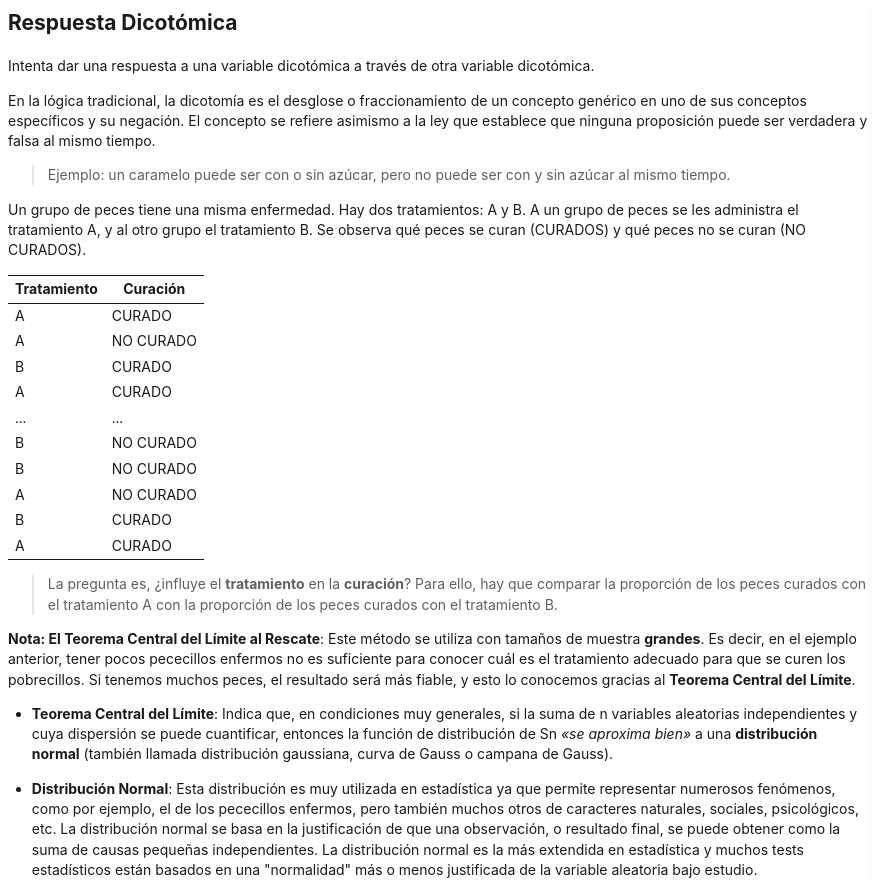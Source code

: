 ## Respuesta Dicotómica

Intenta dar una respuesta a una variable dicotómica a través de otra variable dicotómica.

En la lógica tradicional, la dicotomía es el desglose o fraccionamiento de un concepto genérico en uno de sus conceptos específicos y su negación. El concepto se refiere asimismo a la ley que establece que ninguna proposición puede ser verdadera y falsa al mismo tiempo.

> Ejemplo: un caramelo puede ser con o sin azúcar, pero no puede ser con y sin azúcar al mismo tiempo.

Un grupo de peces tiene una misma enfermedad. Hay dos tratamientos: A y B. A un grupo de peces se les administra el tratamiento A, y al otro grupo el tratamiento B. Se observa qué peces se curan (CURADOS) y qué peces no se curan (NO CURADOS).

| Tratamiento | Curación |
|-------------|-----------|
| A | CURADO |
| A | NO CURADO |
| B | CURADO |
| A | CURADO |
| ... | ... |
| B | NO CURADO |
| B | NO CURADO |
| A | NO CURADO |
| B | CURADO |
| A | CURADO |

> La pregunta es, ¿influye el **tratamiento** en la **curación**? Para ello, hay que comparar la proporción de los peces curados con el tratamiento A con la proporción de los peces curados con el tratamiento B.

**Nota: El Teorema Central del Límite al Rescate**: Este método se utiliza con tamaños de muestra **grandes**. Es decir, en el ejemplo anterior, tener pocos pececillos enfermos no es suficiente para conocer cuál es el tratamiento adecuado para que se curen los pobrecillos. Si tenemos muchos peces, el resultado será más fiable, y esto lo conocemos gracias al **Teorema Central del Límite**.

- **Teorema Central del Límite**: Indica que, en condiciones muy generales, si la suma de n variables aleatorias independientes y cuya dispersión se puede cuantificar, entonces la función de distribución de Sn _«se aproxima bien»_ a una **distribución normal** (también llamada distribución gaussiana, curva de Gauss o campana de Gauss).

- **Distribución Normal**: Esta distribución es muy utilizada en estadística ya que permite representar numerosos fenómenos, como por ejemplo, el de los pececillos enfermos, pero también muchos otros de caracteres naturales, sociales, psicológicos, etc. La distribución normal se basa en la justificación de que una observación, o resultado final, se puede obtener como la suma de causas pequeñas independientes. La distribución normal es la más extendida en estadística y muchos tests estadísticos están basados en una "normalidad" más o menos justificada de la variable aleatoria bajo estudio.
